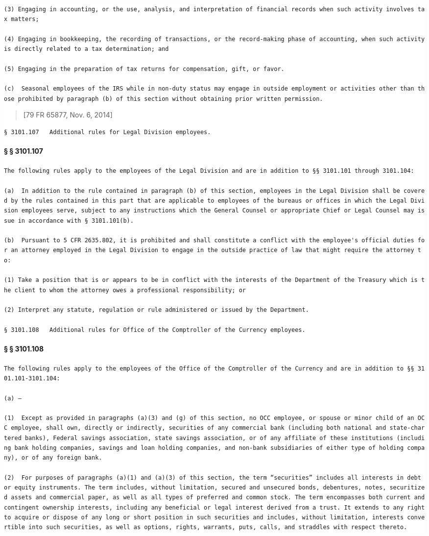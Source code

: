    (3) Engaging in accounting, or the use, analysis, and interpretation of financial records when such activity involves tax matters;

    (4) Engaging in bookkeeping, the recording of transactions, or the record-making phase of accounting, when such activity is directly related to a tax determination; and

    (5) Engaging in the preparation of tax returns for compensation, gift, or favor.

    (c)  Seasonal employees of the IRS while in non-duty status may engage in outside employment or activities other than those prohibited by paragraph (b) of this section without obtaining prior written permission.

> [79 FR 65877, Nov. 6, 2014]

    § 3101.107   Additional rules for Legal Division employees.

#### § § 3101.107

    The following rules apply to the employees of the Legal Division and are in addition to §§ 3101.101 through 3101.104:

    (a)  In addition to the rule contained in paragraph (b) of this section, employees in the Legal Division shall be covered by the rules contained in this part that are applicable to employees of the bureaus or offices in which the Legal Division employees serve, subject to any instructions which the General Counsel or appropriate Chief or Legal Counsel may issue in accordance with § 3101.101(b).

    (b)  Pursuant to 5 CFR 2635.802, it is prohibited and shall constitute a conflict with the employee's official duties for an attorney employed in the Legal Division to engage in the outside practice of law that might require the attorney to:

    (1) Take a position that is or appears to be in conflict with the interests of the Department of the Treasury which is the client to whom the attorney owes a professional responsibility; or

    (2) Interpret any statute, regulation or rule administered or issued by the Department.

    § 3101.108   Additional rules for Office of the Comptroller of the Currency employees.

#### § § 3101.108

    The following rules apply to the employees of the Office of the Comptroller of the Currency and are in addition to §§ 3101.101-3101.104:

    (a) —

    (1)  Except as provided in paragraphs (a)(3) and (g) of this section, no OCC employee, or spouse or minor child of an OCC employee, shall own, directly or indirectly, securities of any commercial bank (including both national and state-chartered banks), Federal savings association, state savings association, or of any affiliate of these institutions (including bank holding companies, savings and loan holding companies, and non-bank subsidiaries of either type of holding company), or of any foreign bank.

    (2)  For purposes of paragraphs (a)(1) and (a)(3) of this section, the term “securities” includes all interests in debt or equity instruments. The term includes, without limitation, secured and unsecured bonds, debentures, notes, securitized assets and commercial paper, as well as all types of preferred and common stock. The term encompasses both current and contingent ownership interests, including any beneficial or legal interest derived from a trust. It extends to any right to acquire or dispose of any long or short position in such securities and includes, without limitation, interests convertible into such securities, as well as options, rights, warrants, puts, calls, and straddles with respect thereto.
